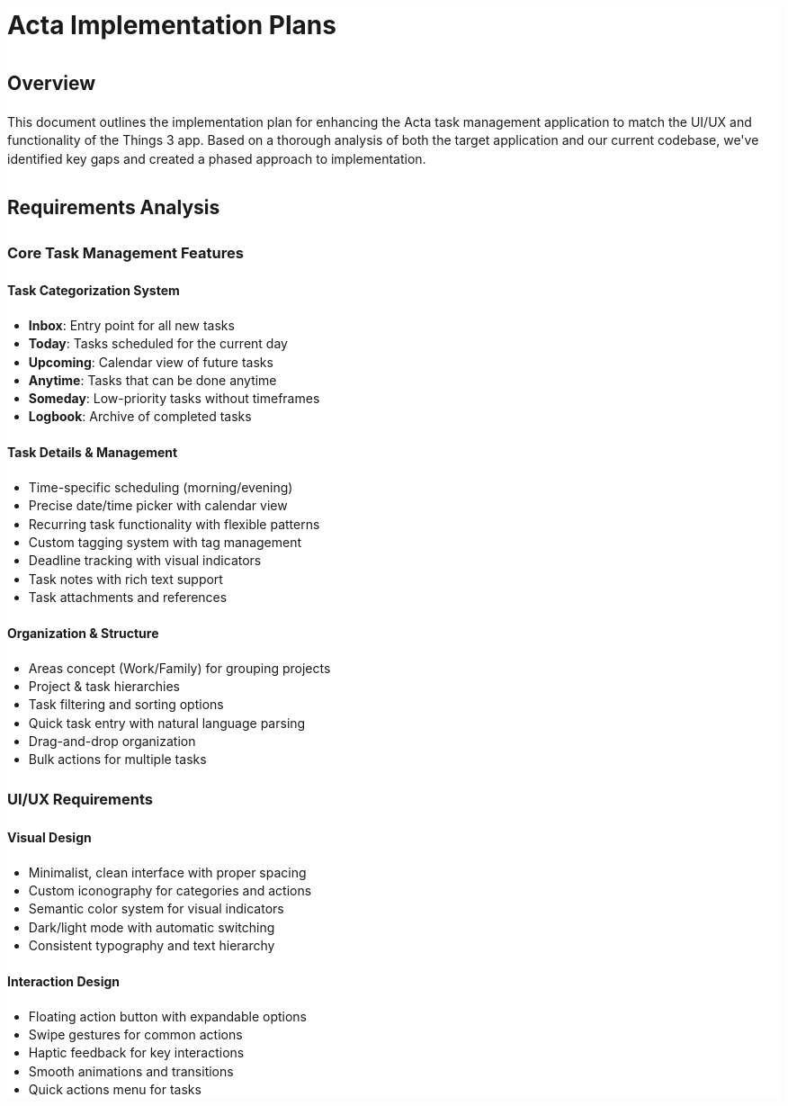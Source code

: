 # Acta Implementation Plans

## Overview
This document outlines the implementation plan for enhancing the Acta task management application to match the UI/UX and functionality of the Things 3 app. Based on a thorough analysis of both the target application and our current codebase, we've identified key gaps and created a phased approach to implementation.

## Requirements Analysis

### Core Task Management Features

#### Task Categorization System
- **Inbox**: Entry point for all new tasks
- **Today**: Tasks scheduled for the current day
- **Upcoming**: Calendar view of future tasks
- **Anytime**: Tasks that can be done anytime
- **Someday**: Low-priority tasks without timeframes
- **Logbook**: Archive of completed tasks

#### Task Details & Management
- Time-specific scheduling (morning/evening)
- Precise date/time picker with calendar view
- Recurring task functionality with flexible patterns
- Custom tagging system with tag management
- Deadline tracking with visual indicators
- Task notes with rich text support
- Task attachments and references

#### Organization & Structure
- Areas concept (Work/Family) for grouping projects
- Project & task hierarchies
- Task filtering and sorting options
- Quick task entry with natural language parsing
- Drag-and-drop organization
- Bulk actions for multiple tasks

### UI/UX Requirements

#### Visual Design
- Minimalist, clean interface with proper spacing
- Custom iconography for categories and actions
- Semantic color system for visual indicators
- Dark/light mode with automatic switching
- Consistent typography and text hierarchy

#### Interaction Design
- Floating action button with expandable options
- Swipe gestures for common actions
- Haptic feedback for key interactions
- Smooth animations and transitions
- Quick actions menu for tasks

